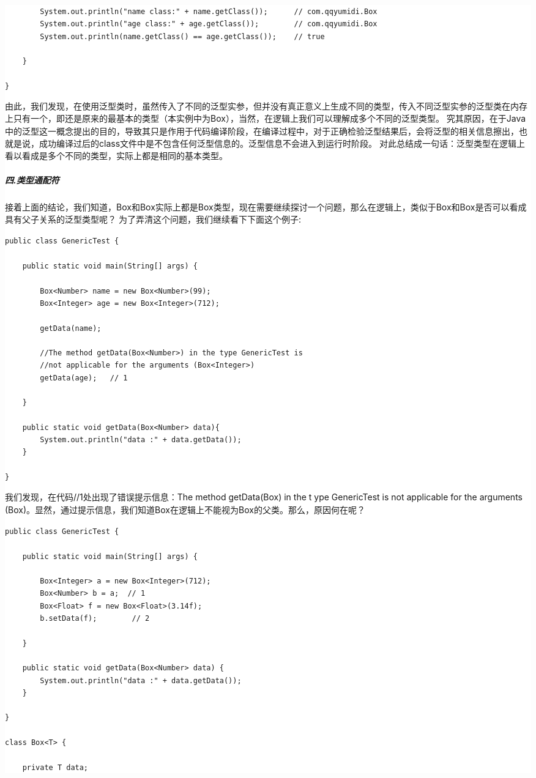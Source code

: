 ```
        System.out.println("name class:" + name.getClass());      // com.qqyumidi.Box
        System.out.println("age class:" + age.getClass());        // com.qqyumidi.Box
        System.out.println(name.getClass() == age.getClass());    // true

    }

}
```
由此，我们发现，在使用泛型类时，虽然传入了不同的泛型实参，但并没有真正意义上生成不同的类型，传入不同泛型实参的泛型类在内存上只有一个，即还是原来的最基本的类型（本实例中为Box），当然，在逻辑上我们可以理解成多个不同的泛型类型。
究其原因，在于Java中的泛型这一概念提出的目的，导致其只是作用于代码编译阶段，在编译过程中，对于正确检验泛型结果后，会将泛型的相关信息擦出，也就是说，成功编译过后的class文件中是不包含任何泛型信息的。泛型信息不会进入到运行时阶段。
对此总结成一句话：泛型类型在逻辑上看以看成是多个不同的类型，实际上都是相同的基本类型。


##### 四.类型通配符

接着上面的结论，我们知道，Box<Number>和Box<Integer>实际上都是Box类型，现在需要继续探讨一个问题，那么在逻辑上，类似于Box<Number>和Box<Integer>是否可以看成具有父子关系的泛型类型呢？
为了弄清这个问题，我们继续看下下面这个例子:
```
public class GenericTest {

    public static void main(String[] args) {

        Box<Number> name = new Box<Number>(99);
        Box<Integer> age = new Box<Integer>(712);

        getData(name);
        
        //The method getData(Box<Number>) in the type GenericTest is 
        //not applicable for the arguments (Box<Integer>)
        getData(age);   // 1

    }
    
    public static void getData(Box<Number> data){
        System.out.println("data :" + data.getData());
    }

}
```
我们发现，在代码//1处出现了错误提示信息：The method getData(Box<Number>) in the t ype GenericTest is not applicable for the arguments (Box<Integer>)。显然，通过提示信息，我们知道Box<Number>在逻辑上不能视为Box<Integer>的父类。那么，原因何在呢？
```
public class GenericTest {

    public static void main(String[] args) {

        Box<Integer> a = new Box<Integer>(712);
        Box<Number> b = a;  // 1
        Box<Float> f = new Box<Float>(3.14f);
        b.setData(f);        // 2

    }

    public static void getData(Box<Number> data) {
        System.out.println("data :" + data.getData());
    }

}

class Box<T> {

    private T data;
```